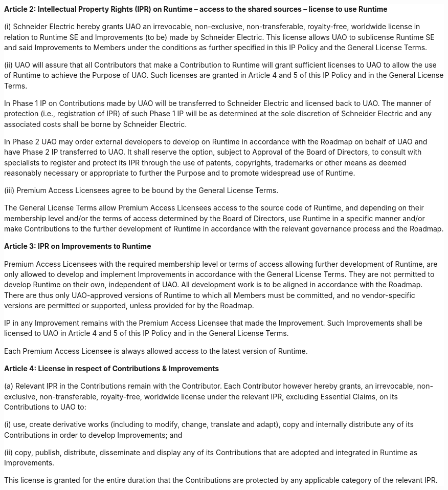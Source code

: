 **Article 2: Intellectual Property Rights (IPR) on Runtime – access to the shared sources – license to use Runtime**

(i) Schneider Electric hereby grants UAO an irrevocable, non-exclusive, non-transferable, royalty-free, worldwide license in relation to Runtime SE and Improvements (to be) made by Schneider Electric. This license allows UAO to sublicense Runtime SE and said Improvements to Members under the conditions as further specified in this IP Policy and the General License Terms.

(ii) UAO will assure that all Contributors that make a Contribution to Runtime will grant sufficient licenses to UAO to allow the use of Runtime to achieve the Purpose of UAO. Such licenses are granted in Article 4 and 5 of this IP Policy and in the General License Terms.

In Phase 1 IP on Contributions made by UAO will be transferred to Schneider Electric and licensed back to UAO. The manner of protection (i.e., registration of IPR) of such Phase 1 IP will be as determined at the sole discretion of Schneider Electric and any associated costs shall be borne by Schneider Electric.

In Phase 2 UAO may order external developers to develop on Runtime in accordance with the Roadmap on behalf of UAO and have Phase 2 IP transferred to UAO. It shall reserve the option, subject to Approval of the Board of Directors, to consult with specialists to register and protect its IPR through the use of patents, copyrights, trademarks or other means as deemed reasonably necessary or appropriate to further the Purpose and to promote widespread use of Runtime. 

(iii) Premium Access Licensees agree to be bound by the General License Terms. 

The General License Terms allow Premium Access Licensees access to the source code of Runtime, and depending on their membership level and/or the terms of access determined by the Board of Directors, use Runtime in a specific manner and/or make Contributions to the further development of Runtime in accordance with the relevant governance process and the Roadmap.

**Article 3: IPR on Improvements to Runtime** 

Premium Access Licensees with the required membership level or terms of access allowing further development of Runtime, are only allowed to develop and implement Improvements in accordance with the General License Terms. They are not permitted to develop Runtime on their own, independent of UAO. All development work is to be aligned in accordance with the Roadmap. There are thus only UAO-approved versions of Runtime to which all Members must be committed, and no vendor-specific versions are permitted or supported, unless provided for by the Roadmap.

IP in any Improvement remains with the Premium Access Licensee that made the Improvement. Such Improvements shall be licensed to UAO in Article 4 and 5 of this IP Policy and in the General License Terms.

Each Premium Access Licensee is always allowed access to the latest version of Runtime.

**Article 4: License in respect of Contributions & Improvements** 

(a) 	Relevant IPR in the Contributions remain with the Contributor. Each Contributor however hereby grants, an irrevocable, non-exclusive, non-transferable, royalty-free, worldwide license under the relevant IPR, excluding Essential Claims, on its Contributions to UAO to:

(i)	use, create derivative works (including to modify, change, translate and adapt), copy and internally distribute any of its Contributions in order to develop Improvements; and

(ii)	copy, publish, distribute, disseminate and display any of its Contributions that are adopted and integrated in Runtime as Improvements.

This license is granted for the entire duration that the Contributions are protected by any applicable category of the relevant IPR.
